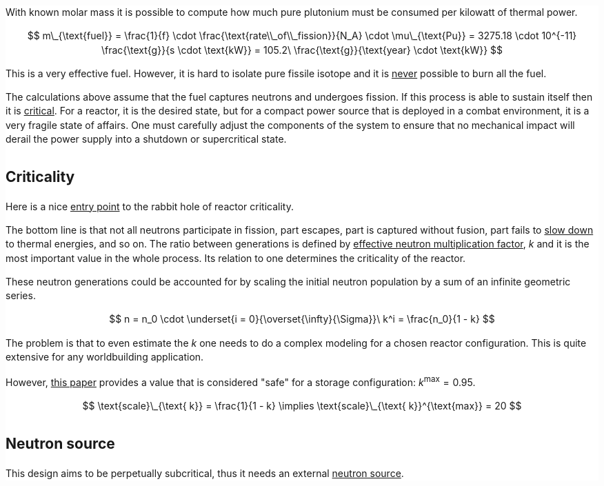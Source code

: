 With known molar mass it is possible to compute how much pure plutonium must be consumed per kilowatt of thermal power.

$$
m\_{\text{fuel}} = \frac{1}{f} \cdot \frac{\text{rate\\_of\\_fission}}{N_A} \cdot \mu\_{\text{Pu}} = 3275.18 \cdot 10^{-11} \frac{\text{g}}{s \cdot \text{kW}} = 105.2\ \frac{\text{g}}{\text{year} \cdot \text{kW}}
$$


This is a very effective fuel. However, it is hard to isolate pure fissile isotope and it is [never](https://en.wikipedia.org/wiki/Neutron_poison) possible to burn all the fuel.

The calculations above assume that the fuel captures neutrons and undergoes fission. If this process is able to sustain itself then it is [critical](https://en.wikipedia.org/wiki/Critical_mass). For a reactor, it is the desired state, but for a compact power source that is deployed in a combat environment, it is a very fragile state of affairs. One must carefully adjust the components of the system to ensure that no mechanical impact will derail the power supply into a shutdown or supercritical state. 

## Criticality

Here is a nice [entry point](https://www.nuclear-power.com/nuclear-power/reactor-physics/nuclear-fission-chain-reaction/six-factor-formula-effective-multiplication-factor/) to the rabbit hole of reactor criticality.

The bottom line is that not all neutrons participate in fission, part escapes, part is captured without fusion, part fails to [slow down](https://en.wikipedia.org/wiki/Neutron_moderator) to thermal energies, and so on. The ratio between generations is defined by [effective neutron multiplication factor](https://en.wikipedia.org/wiki/Nuclear_chain_reaction#Effective_neutron_multiplication_factor), $k$ and it is the most important value in the whole process. Its relation to one determines the criticality of the reactor. 

These neutron generations could be accounted for by scaling the initial neutron population by a sum of an infinite geometric series.

$$
n = n_0 \cdot \underset{i = 0}{\overset{\infty}{\Sigma}}\ k^i = \frac{n_0}{1 - k}
$$

The problem is that to even estimate the $k$ one needs to do a complex modeling for a chosen reactor configuration. This is quite extensive for any worldbuilding application.

However, [this paper](https://www.tandfonline.com/doi/pdf/10.1080/00223131.2000.10874904) provides a value that is considered "safe" for a storage configuration: $k^{\text{max}} = 0.95$. 

$$
\text{scale}\_{\text{ k}} = \frac{1}{1 - k} \implies \text{scale}\_{\text{ k}}^{\text{max}} = 20
$$


## Neutron source

This design aims to be perpetually subcritical, thus it needs an external [neutron source](https://en.wikipedia.org/wiki/Neutron_source).
